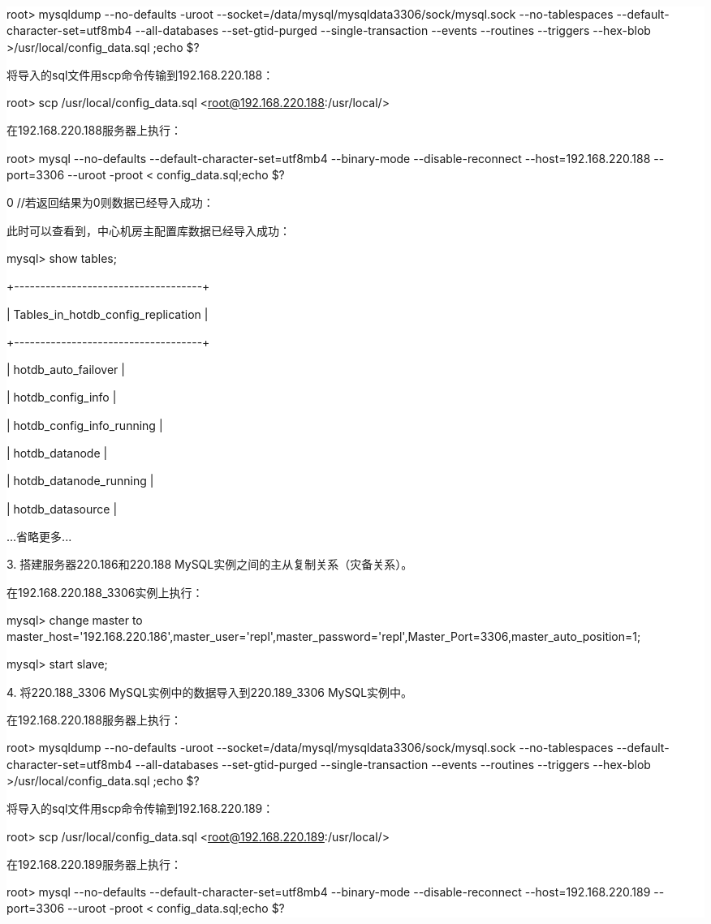 root\> mysqldump \--no-defaults -uroot \--socket=/data/mysql/mysqldata3306/sock/mysql.sock \--no-tablespaces \--default-character-set=utf8mb4 \--all-databases \--set-gtid-purged \--single-transaction \--events \--routines \--triggers \--hex-blob \>/usr/local/config_data.sql ;echo \$?

将导入的sql文件用scp命令传输到192.168.220.188：

root\> scp /usr/local/config_data.sql <root@192.168.220.188:/usr/local/>

在192.168.220.188服务器上执行：

root\> mysql \--no-defaults \--default-character-set=utf8mb4 \--binary-mode \--disable-reconnect \--host=192.168.220.188 \--port=3306 \--uroot -proot \< config_data.sql;echo \$?

0 //若返回结果为0则数据已经导入成功：

此时可以查看到，中心机房主配置库数据已经导入成功：

mysql\> show tables;

+\-\-\-\-\-\-\-\-\-\-\-\-\-\-\-\-\-\-\-\-\-\-\-\-\-\-\-\-\-\-\-\-\-\-\--+

\| Tables_in_hotdb_config_replication \|

+\-\-\-\-\-\-\-\-\-\-\-\-\-\-\-\-\-\-\-\-\-\-\-\-\-\-\-\-\-\-\-\-\-\-\--+

\| hotdb_auto_failover \|

\| hotdb_config_info \|

\| hotdb_config_info_running \|

\| hotdb_datanode \|

\| hotdb_datanode_running \|

\| hotdb_datasource \|

...省略更多...

3\. 搭建服务器220.186和220.188 MySQL实例之间的主从复制关系（灾备关系）。

在192.168.220.188_3306实例上执行：

mysql\> change master to master_host=\'192.168.220.186\',master_user=\'repl\',master_password=\'repl\',Master_Port=3306,master_auto_position=1;

mysql\> start slave;

4\. 将220.188_3306 MySQL实例中的数据导入到220.189_3306 MySQL实例中。

在192.168.220.188服务器上执行：

root\> mysqldump \--no-defaults -uroot \--socket=/data/mysql/mysqldata3306/sock/mysql.sock \--no-tablespaces \--default-character-set=utf8mb4 \--all-databases \--set-gtid-purged \--single-transaction \--events \--routines \--triggers \--hex-blob \>/usr/local/config_data.sql ;echo \$?

将导入的sql文件用scp命令传输到192.168.220.189：

root\> scp /usr/local/config_data.sql <root@192.168.220.189:/usr/local/>

在192.168.220.189服务器上执行：

root\> mysql \--no-defaults \--default-character-set=utf8mb4 \--binary-mode \--disable-reconnect \--host=192.168.220.189 \--port=3306 \--uroot -proot \< config_data.sql;echo \$?
